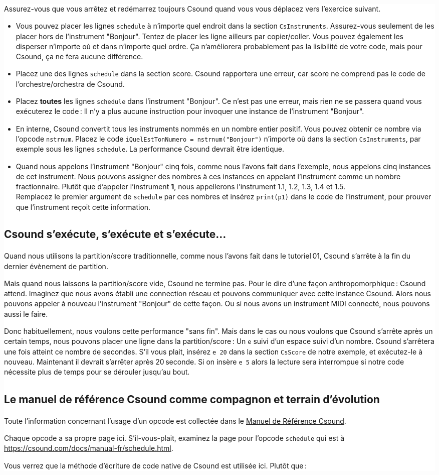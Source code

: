 Assurez-vous que vous arrêtez et redémarrez toujours Csound quand vous vous déplacez vers l’exercice suivant.

- Vous pouvez placer les lignes `schedule` à n’importe quel endroit dans la section `CsInstruments`. Assurez-vous seulement de les placer hors de l’instrument "Bonjour". Tentez de placer les ligne ailleurs par copier/coller. Vous pouvez également les disperser n’importe où et dans n’importe quel ordre. Ça n’améliorera probablement pas la lisibilité de votre code, mais pour Csound, ça ne fera aucune différence.

- Placez une des lignes `schedule` dans la section score. Csound rapportera une erreur, car score ne comprend pas le code de l’orchestre/orchestra de Csound.

- Placez **toutes** les lignes `schedule` dans l’instrument "Bonjour". Ce n’est pas une erreur, mais rien ne se passera quand vous exécuterez le code : Il n’y a plus aucune instruction pour invoquer une instance de l’instrument "Bonjour".

- En interne, Csound convertit tous les instruments nommés en un nombre entier positif. Vous pouvez obtenir ce nombre via l’opcode `nstrnum`. Placez le code `iQuelEstTonNumero = nstrnum("Bonjour")` n’importe où dans la section `CsInstruments`, par exemple sous les lignes `schedule`. La performance Csound devrait être identique.

- Quand nous appelons l’instrument "Bonjour" cinq fois, comme nous l’avons fait dans l’exemple, nous appelons cinq instances de cet instrument. Nous pouvons assigner des nombres à ces instances en appelant l’instrument comme un nombre fractionnaire. Plutôt que d’appeler l’instrument **1**, nous appellerons l’instrument 1.1, 1.2, 1.3, 1.4 et 1.5.  
  Remplacez le premier argument de `schedule` par ces nombres et insérez `print(p1)` dans le code de l’instrument, pour prouver que l’instrument reçoit cette information.

## Csound s’exécute, s’exécute et s’exécute…

Quand nous utilisons la partition/score traditionnelle, comme nous l’avons fait dans le tutoriel 01, Csound s’arrête à la fin du dernier évènement de partition.

Mais quand nous laissons la partition/score vide, Csound ne termine pas. Pour le dire d’une façon anthropomorphique : Csound attend. Imaginez que nous avons établi une connection réseau et pouvons communiquer avec cette instance Csound. Alors nous pouvons appeler à nouveau l’instrument "Bonjour" de cette façon. Ou si nous avons un instrument MIDI connecté, nous pouvons aussi le faire.

Donc habituellement, nous voulons cette performance "sans fin". Mais dans le cas ou nous voulons que Csound s’arrête après un certain temps, nous pouvons placer une ligne dans la partition/score : Un `e` suivi d’un espace suivi d’un nombre. Csound s’arrêtera une fois atteint ce nombre de secondes. S’il vous plait, insérez `e 20` dans la section `CsScore` de notre exemple, et exécutez-le à nouveau. Maintenant il devrait s’arrêter après 20 seconde. Si on insère `e 5` alors la lecture sera interrompue si notre code nécessite plus de temps pour se dérouler jusqu’au bout.

## Le manuel de référence Csound comme compagnon et terrain d’évolution

Toute l’information concernant l’usage d’un opcode est collectée dans le [Manuel de Référence Csound](https://csound.com/docs/manual-fr/index.html).

Chaque opcode a sa propre page ici. S’il-vous-plait, examinez la page pour l’opcode `schedule` qui est à <https://csound.com/docs/manual-fr/schedule.html>.

Vous verrez que la méthode d’écriture de code native de Csound est utilisée ici. Plutôt que :
